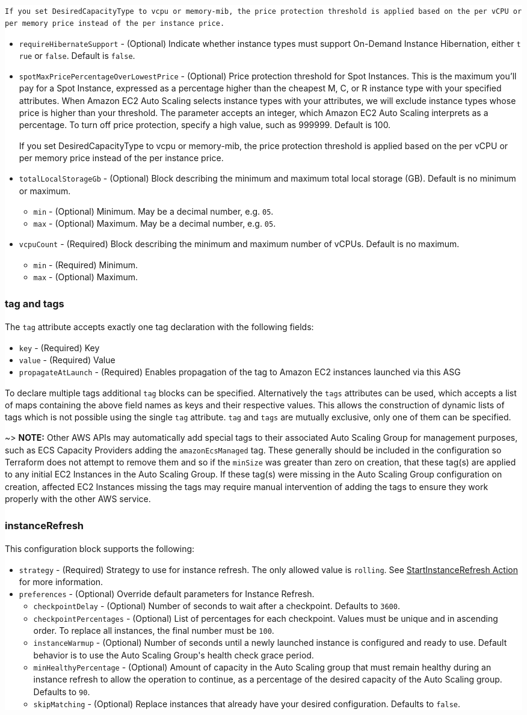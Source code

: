     If you set DesiredCapacityType to vcpu or memory-mib, the price protection threshold is applied based on the per vCPU or per memory price instead of the per instance price.

*   `requireHibernateSupport` - (Optional) Indicate whether instance types must support On-Demand Instance Hibernation, either `true` or `false`. Default is `false`.

*   `spotMaxPricePercentageOverLowestPrice` - (Optional) Price protection threshold for Spot Instances. This is the maximum you’ll pay for a Spot Instance, expressed as a percentage higher than the cheapest M, C, or R instance type with your specified attributes. When Amazon EC2 Auto Scaling selects instance types with your attributes, we will exclude instance types whose price is higher than your threshold. The parameter accepts an integer, which Amazon EC2 Auto Scaling interprets as a percentage. To turn off price protection, specify a high value, such as 999999. Default is 100.

    If you set DesiredCapacityType to vcpu or memory-mib, the price protection threshold is applied based on the per vCPU or per memory price instead of the per instance price.

*   `totalLocalStorageGb` - (Optional) Block describing the minimum and maximum total local storage (GB). Default is no minimum or maximum.
    * `min` - (Optional) Minimum. May be a decimal number, e.g. `05`.
    * `max` - (Optional) Maximum. May be a decimal number, e.g. `05`.

*   `vcpuCount` - (Required) Block describing the minimum and maximum number of vCPUs. Default is no maximum.
    * `min` - (Required) Minimum.
    * `max` - (Optional) Maximum.

### tag and tags

The `tag` attribute accepts exactly one tag declaration with the following fields:

* `key` - (Required) Key
* `value` - (Required) Value
* `propagateAtLaunch` - (Required) Enables propagation of the tag to
  Amazon EC2 instances launched via this ASG

To declare multiple tags additional `tag` blocks can be specified.
Alternatively the `tags` attributes can be used, which accepts a list of maps containing the above field names as keys and their respective values.
This allows the construction of dynamic lists of tags which is not possible using the single `tag` attribute.
`tag` and `tags` are mutually exclusive, only one of them can be specified.

\~> **NOTE:** Other AWS APIs may automatically add special tags to their associated Auto Scaling Group for management purposes, such as ECS Capacity Providers adding the `amazonEcsManaged` tag. These generally should be included in the configuration so Terraform does not attempt to remove them and so if the `minSize` was greater than zero on creation, that these tag(s) are applied to any initial EC2 Instances in the Auto Scaling Group. If these tag(s) were missing in the Auto Scaling Group configuration on creation, affected EC2 Instances missing the tags may require manual intervention of adding the tags to ensure they work properly with the other AWS service.

### instanceRefresh

This configuration block supports the following:

* `strategy` - (Required) Strategy to use for instance refresh. The only allowed value is `rolling`. See [StartInstanceRefresh Action](https://docs.aws.amazon.com/autoscaling/ec2/APIReference/API_StartInstanceRefresh.html#API_StartInstanceRefresh_RequestParameters) for more information.
* `preferences` - (Optional) Override default parameters for Instance Refresh.
  * `checkpointDelay` - (Optional) Number of seconds to wait after a checkpoint. Defaults to `3600`.
  * `checkpointPercentages` - (Optional) List of percentages for each checkpoint. Values must be unique and in ascending order. To replace all instances, the final number must be `100`.
  * `instanceWarmup` - (Optional) Number of seconds until a newly launched instance is configured and ready to use. Default behavior is to use the Auto Scaling Group's health check grace period.
  * `minHealthyPercentage` - (Optional) Amount of capacity in the Auto Scaling group that must remain healthy during an instance refresh to allow the operation to continue, as a percentage of the desired capacity of the Auto Scaling group. Defaults to `90`.
  * `skipMatching` - (Optional) Replace instances that already have your desired configuration. Defaults to `false`.